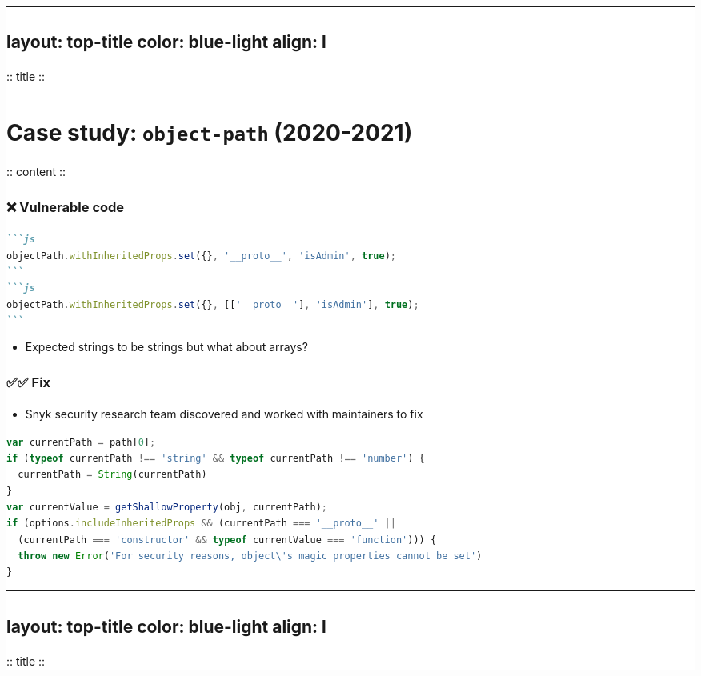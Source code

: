 

---
layout: top-title
color: blue-light
align: l
---

:: title ::

# Case study: `object-path` (2020-2021)

:: content ::

### ❌ Vulnerable code

````md magic-move
```js
objectPath.withInheritedProps.set({}, '__proto__', 'isAdmin', true);
```
```js
objectPath.withInheritedProps.set({}, [['__proto__'], 'isAdmin'], true);
```
````

- Expected strings to be strings but what about arrays?

<div v-click="2" class="block mt-8">

### ✅✅ Fix

- Snyk security research team discovered and worked with maintainers to fix

```js
var currentPath = path[0];
if (typeof currentPath !== 'string' && typeof currentPath !== 'number') {
  currentPath = String(currentPath)
}
var currentValue = getShallowProperty(obj, currentPath);
if (options.includeInheritedProps && (currentPath === '__proto__' ||
  (currentPath === 'constructor' && typeof currentValue === 'function'))) {
  throw new Error('For security reasons, object\'s magic properties cannot be set')
}
```

</div>



---
layout: top-title
color: blue-light
align: l
---

:: title ::
